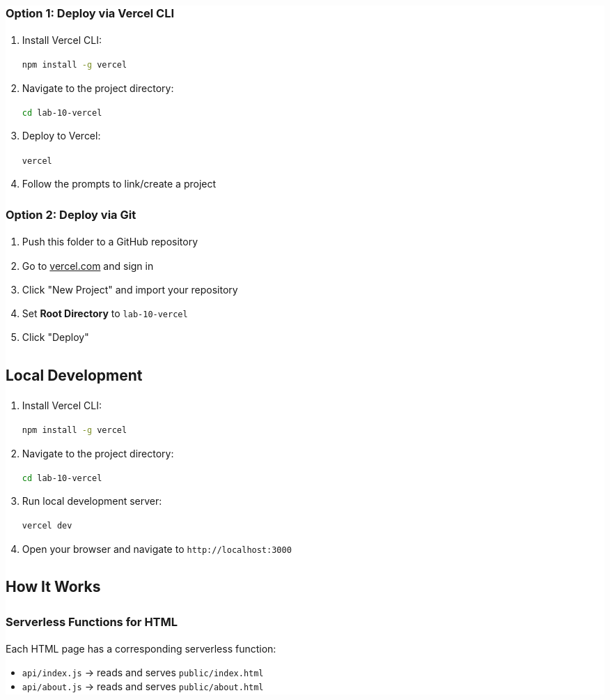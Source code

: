 ### Option 1: Deploy via Vercel CLI

1. Install Vercel CLI:
    ```bash
    npm install -g vercel
    ```

2. Navigate to the project directory:
    ```bash
    cd lab-10-vercel
    ```

3. Deploy to Vercel:
    ```bash
    vercel
    ```

4. Follow the prompts to link/create a project

### Option 2: Deploy via Git

1. Push this folder to a GitHub repository

2. Go to [vercel.com](https://vercel.com) and sign in

3. Click "New Project" and import your repository

4. Set **Root Directory** to `lab-10-vercel`

5. Click "Deploy"

## Local Development

1. Install Vercel CLI:
    ```bash
    npm install -g vercel
    ```

2. Navigate to the project directory:
    ```bash
    cd lab-10-vercel
    ```

3. Run local development server:
    ```bash
    vercel dev
    ```

4. Open your browser and navigate to `http://localhost:3000`

## How It Works

### Serverless Functions for HTML

Each HTML page has a corresponding serverless function:
-   `api/index.js` → reads and serves `public/index.html`
-   `api/about.js` → reads and serves `public/about.html`
